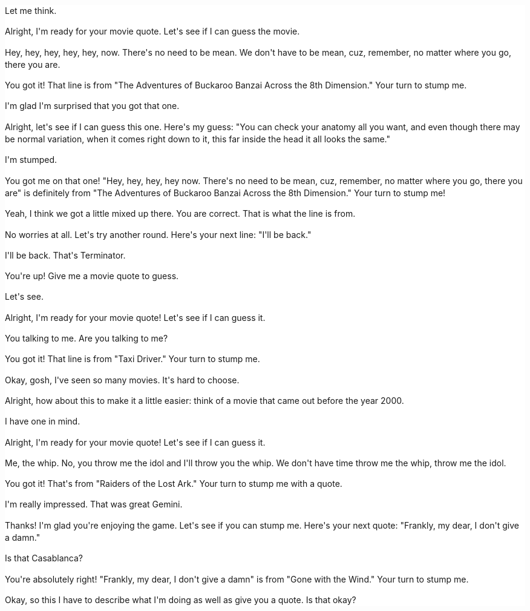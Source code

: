 Let me think.

Alright, I'm ready for your movie quote. Let's see if I can guess the movie.

Hey, hey, hey, hey, hey, now. There's no need to be mean. We don't have to be mean, cuz, remember, no matter where you go, there you are.

You got it! That line is from "The Adventures of Buckaroo Banzai Across the 8th Dimension." Your turn to stump me.

I'm glad I'm surprised that you got that one.

Alright, let's see if I can guess this one. Here's my guess: "You can check your anatomy all you want, and even though there may be normal variation, when it comes right down to it, this far inside the head it all looks the same."

I'm stumped.

You got me on that one! "Hey, hey, hey, hey now. There's no need to be mean, cuz, remember, no matter where you go, there you are" is definitely from "The Adventures of Buckaroo Banzai Across the 8th Dimension." Your turn to stump me!

Yeah, I think we got a little mixed up there. You are correct. That is what the line is from.

No worries at all. Let's try another round. Here's your next line: "I'll be back."

I'll be back. That's Terminator.

You're up! Give me a movie quote to guess.

Let's see.

Alright, I'm ready for your movie quote! Let's see if I can guess it.

You talking to me. Are you talking to me?

You got it! That line is from "Taxi Driver." Your turn to stump me.

Okay, gosh, I've seen so many movies. It's hard to choose.

Alright, how about this to make it a little easier: think of a movie that came out before the year 2000.

I have one in mind.

Alright, I'm ready for your movie quote! Let's see if I can guess it.

Me, the whip. No, you throw me the idol and I'll throw you the whip. We don't have time throw me the whip, throw me the idol.

You got it! That's from "Raiders of the Lost Ark." Your turn to stump me with a quote.

I'm really impressed. That was great Gemini.

Thanks! I'm glad you're enjoying the game. Let's see if you can stump me. Here's your next quote: "Frankly, my dear, I don't give a damn."

Is that Casablanca?

You're absolutely right! "Frankly, my dear, I don't give a damn" is from "Gone with the Wind." Your turn to stump me.

Okay, so this I have to describe what I'm doing as well as give you a quote. Is that okay?
